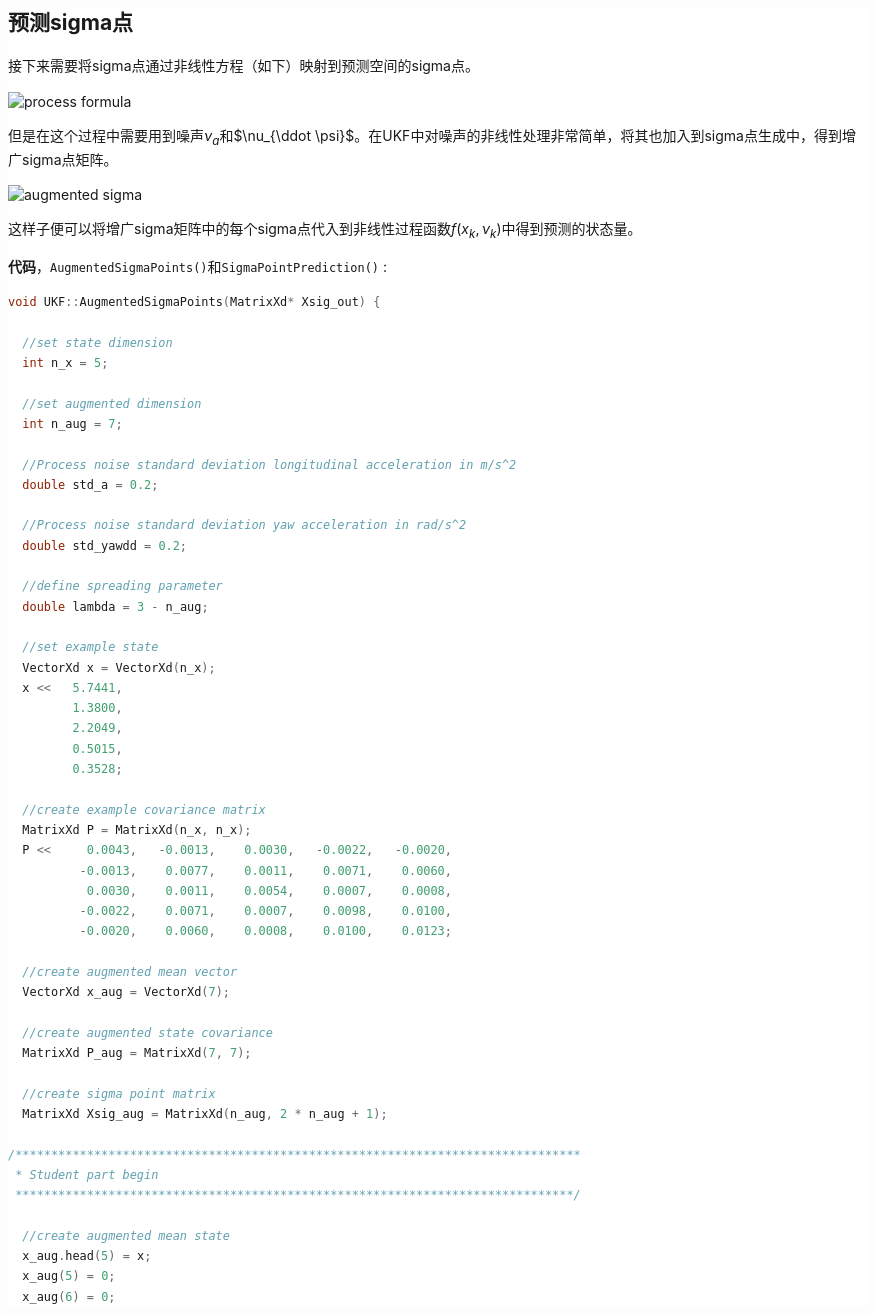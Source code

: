 ## 预测sigma点
接下来需要将sigma点通过非线性方程（如下）映射到预测空间的sigma点。

<img src="/post_imgs/UKF/ukf-10.png" width = "400" height = "" alt="process formula" align=center />

但是在这个过程中需要用到噪声$\nu_a$和$\nu_{\ddot \psi}$。在UKF中对噪声的非线性处理非常简单，将其也加入到sigma点生成中，得到增广sigma点矩阵。

<img src="/post_imgs/UKF/ukf-11.png" width = "400" height = "" alt="augmented sigma" align=center />

这样子便可以将增广sigma矩阵中的每个sigma点代入到非线性过程函数$f(x_k, \nu_k)$中得到预测的状态量。

**代码**，`AugmentedSigmaPoints()`和`SigmaPointPrediction()` :

```cpp
void UKF::AugmentedSigmaPoints(MatrixXd* Xsig_out) {

  //set state dimension
  int n_x = 5;

  //set augmented dimension
  int n_aug = 7;

  //Process noise standard deviation longitudinal acceleration in m/s^2
  double std_a = 0.2;

  //Process noise standard deviation yaw acceleration in rad/s^2
  double std_yawdd = 0.2;

  //define spreading parameter
  double lambda = 3 - n_aug;

  //set example state
  VectorXd x = VectorXd(n_x);
  x <<   5.7441,
         1.3800,
         2.2049,
         0.5015,
         0.3528;

  //create example covariance matrix
  MatrixXd P = MatrixXd(n_x, n_x);
  P <<     0.0043,   -0.0013,    0.0030,   -0.0022,   -0.0020,
          -0.0013,    0.0077,    0.0011,    0.0071,    0.0060,
           0.0030,    0.0011,    0.0054,    0.0007,    0.0008,
          -0.0022,    0.0071,    0.0007,    0.0098,    0.0100,
          -0.0020,    0.0060,    0.0008,    0.0100,    0.0123;

  //create augmented mean vector
  VectorXd x_aug = VectorXd(7);

  //create augmented state covariance
  MatrixXd P_aug = MatrixXd(7, 7);

  //create sigma point matrix
  MatrixXd Xsig_aug = MatrixXd(n_aug, 2 * n_aug + 1);

/*******************************************************************************
 * Student part begin
 ******************************************************************************/
 
  //create augmented mean state
  x_aug.head(5) = x;
  x_aug(5) = 0;
  x_aug(6) = 0;
```
